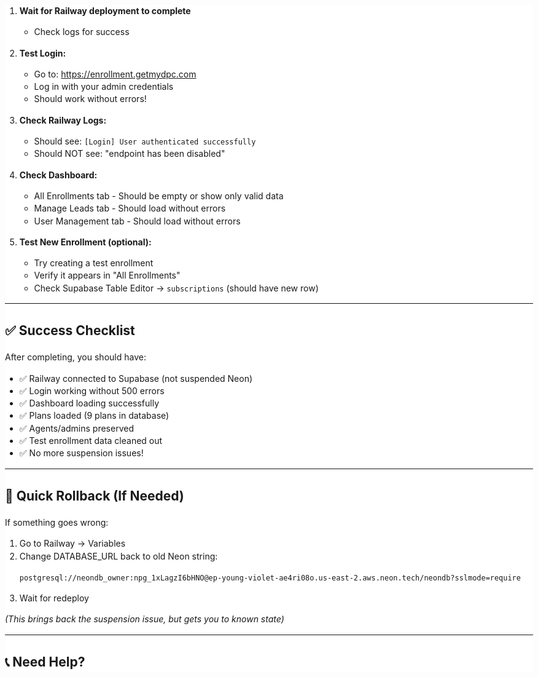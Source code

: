 1. **Wait for Railway deployment to complete**
   - Check logs for success

2. **Test Login:**
   - Go to: https://enrollment.getmydpc.com
   - Log in with your admin credentials
   - Should work without errors!

3. **Check Railway Logs:**
   - Should see: `[Login] User authenticated successfully`
   - Should NOT see: "endpoint has been disabled"

4. **Check Dashboard:**
   - All Enrollments tab - Should be empty or show only valid data
   - Manage Leads tab - Should load without errors
   - User Management tab - Should load without errors

5. **Test New Enrollment (optional):**
   - Try creating a test enrollment
   - Verify it appears in "All Enrollments"
   - Check Supabase Table Editor → `subscriptions` (should have new row)

---

## ✅ Success Checklist

After completing, you should have:

- ✅ Railway connected to Supabase (not suspended Neon)
- ✅ Login working without 500 errors
- ✅ Dashboard loading successfully
- ✅ Plans loaded (9 plans in database)
- ✅ Agents/admins preserved
- ✅ Test enrollment data cleaned out
- ✅ No more suspension issues!

---

## 🔄 Quick Rollback (If Needed)

If something goes wrong:

1. Go to Railway → Variables
2. Change DATABASE_URL back to old Neon string:
   ```
   postgresql://neondb_owner:npg_1xLagzI6bHNO@ep-young-violet-ae4ri08o.us-east-2.aws.neon.tech/neondb?sslmode=require
   ```
3. Wait for redeploy

*(This brings back the suspension issue, but gets you to known state)*

---

## 📞 Need Help?
